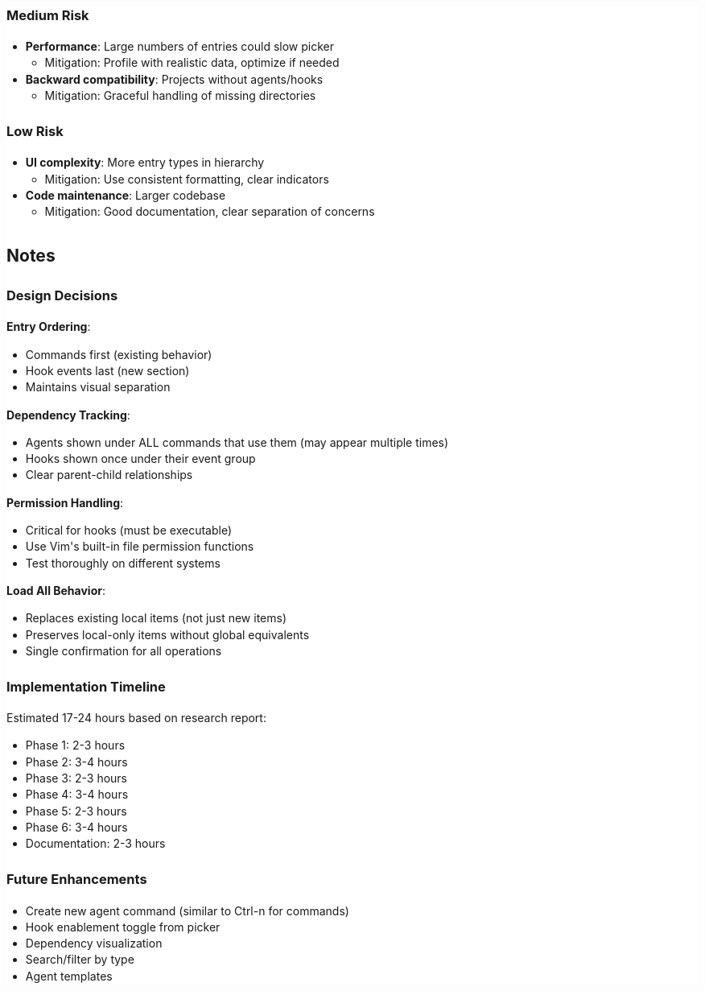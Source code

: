### Medium Risk
- **Performance**: Large numbers of entries could slow picker
  - Mitigation: Profile with realistic data, optimize if needed
- **Backward compatibility**: Projects without agents/hooks
  - Mitigation: Graceful handling of missing directories

### Low Risk
- **UI complexity**: More entry types in hierarchy
  - Mitigation: Use consistent formatting, clear indicators
- **Code maintenance**: Larger codebase
  - Mitigation: Good documentation, clear separation of concerns

## Notes

### Design Decisions

**Entry Ordering**:
- Commands first (existing behavior)
- Hook events last (new section)
- Maintains visual separation

**Dependency Tracking**:
- Agents shown under ALL commands that use them (may appear multiple times)
- Hooks shown once under their event group
- Clear parent-child relationships

**Permission Handling**:
- Critical for hooks (must be executable)
- Use Vim's built-in file permission functions
- Test thoroughly on different systems

**Load All Behavior**:
- Replaces existing local items (not just new items)
- Preserves local-only items without global equivalents
- Single confirmation for all operations

### Implementation Timeline
Estimated 17-24 hours based on research report:
- Phase 1: 2-3 hours
- Phase 2: 3-4 hours
- Phase 3: 2-3 hours
- Phase 4: 3-4 hours
- Phase 5: 2-3 hours
- Phase 6: 3-4 hours
- Documentation: 2-3 hours

### Future Enhancements
- Create new agent command (similar to Ctrl-n for commands)
- Hook enablement toggle from picker
- Dependency visualization
- Search/filter by type
- Agent templates
